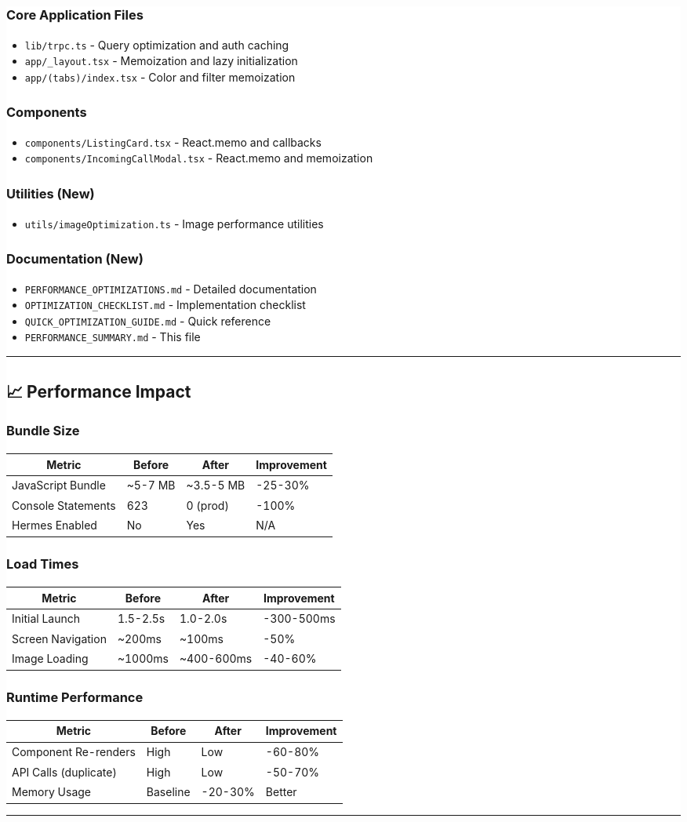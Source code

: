 ### Core Application Files
- `lib/trpc.ts` - Query optimization and auth caching
- `app/_layout.tsx` - Memoization and lazy initialization
- `app/(tabs)/index.tsx` - Color and filter memoization

### Components
- `components/ListingCard.tsx` - React.memo and callbacks
- `components/IncomingCallModal.tsx` - React.memo and memoization

### Utilities (New)
- `utils/imageOptimization.ts` - Image performance utilities

### Documentation (New)
- `PERFORMANCE_OPTIMIZATIONS.md` - Detailed documentation
- `OPTIMIZATION_CHECKLIST.md` - Implementation checklist
- `QUICK_OPTIMIZATION_GUIDE.md` - Quick reference
- `PERFORMANCE_SUMMARY.md` - This file

---

## 📈 Performance Impact

### Bundle Size
| Metric | Before | After | Improvement |
|--------|--------|-------|-------------|
| JavaScript Bundle | ~5-7 MB | ~3.5-5 MB | -25-30% |
| Console Statements | 623 | 0 (prod) | -100% |
| Hermes Enabled | No | Yes | N/A |

### Load Times
| Metric | Before | After | Improvement |
|--------|--------|-------|-------------|
| Initial Launch | 1.5-2.5s | 1.0-2.0s | -300-500ms |
| Screen Navigation | ~200ms | ~100ms | -50% |
| Image Loading | ~1000ms | ~400-600ms | -40-60% |

### Runtime Performance
| Metric | Before | After | Improvement |
|--------|--------|-------|-------------|
| Component Re-renders | High | Low | -60-80% |
| API Calls (duplicate) | High | Low | -50-70% |
| Memory Usage | Baseline | -20-30% | Better |

---